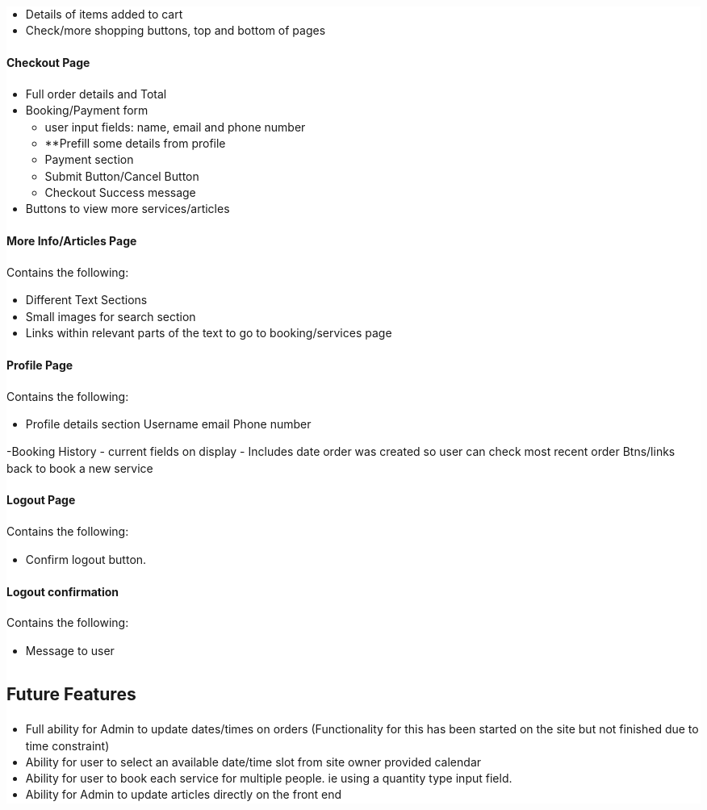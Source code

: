 - Details of items added to cart
- Check/more shopping buttons, top and bottom of pages

#### Checkout Page
- Full order details and Total
- Booking/Payment form
	- user input fields: name, email and phone number		
	- **Prefill some details from profile
	- Payment section
	- Submit Button/Cancel Button 
	- Checkout Success message
- Buttons to view more services/articles


#### More Info/Articles Page

Contains the following:

- Different Text Sections
- Small images for search section
- Links within relevant parts of the text to go to booking/services page


#### Profile Page

Contains the following:

- Profile details section
	Username
	email
	Phone number

-Booking History
	- current fields on display
	- Includes date order was created so user can check most recent order
Btns/links back to book a new service

#### Logout Page

Contains the following:

- Confirm logout button. 


#### Logout confirmation

Contains the following:

- Message to user 



## Future Features

- Full ability for Admin to update dates/times on orders (Functionality for this has been started on the site but not finished due to time constraint)
- Ability for user to select an available date/time slot from site owner provided calendar
- Ability for user to book each service for multiple people. ie using a quantity type input field.
- Ability for Admin to update articles directly on the front end
